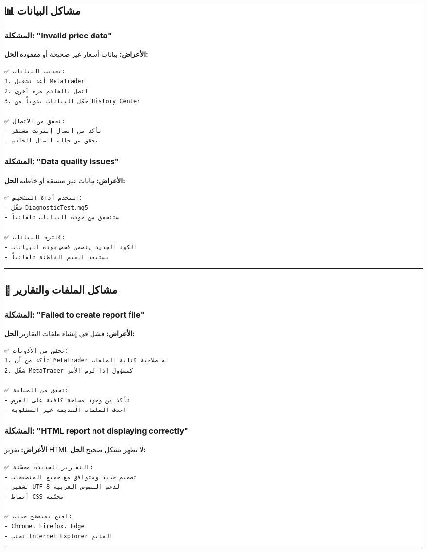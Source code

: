 
## 📊 مشاكل البيانات

### المشكلة: "Invalid price data"
**الأعراض:** بيانات أسعار غير صحيحة أو مفقودة
**الحل:**
```
✅ تحديث البيانات:
1. أعد تشغيل MetaTrader
2. اتصل بالخادم مرة أخرى
3. حمّل البيانات يدوياً من History Center

✅ تحقق من الاتصال:
- تأكد من اتصال إنترنت مستقر
- تحقق من حالة اتصال الخادم
```

### المشكلة: "Data quality issues"
**الأعراض:** بيانات غير متسقة أو خاطئة
**الحل:**
```
✅ استخدم أداة التشخيص:
- شغّل DiagnosticTest.mq5
- ستتحقق من جودة البيانات تلقائياً

✅ فلترة البيانات:
- الكود الجديد يتضمن فحص جودة البيانات
- يستبعد القيم الخاطئة تلقائياً
```

---

## 📁 مشاكل الملفات والتقارير

### المشكلة: "Failed to create report file"
**الأعراض:** فشل في إنشاء ملفات التقارير
**الحل:**
```
✅ تحقق من الأذونات:
1. تأكد من أن MetaTrader له صلاحية كتابة الملفات
2. شغّل MetaTrader كمسؤول إذا لزم الأمر

✅ تحقق من المساحة:
- تأكد من وجود مساحة كافية على القرص
- احذف الملفات القديمة غير المطلوبة
```

### المشكلة: "HTML report not displaying correctly"
**الأعراض:** تقرير HTML لا يظهر بشكل صحيح
**الحل:**
```
✅ التقارير الجديدة محسّنة:
- تصميم جديد ومتوافق مع جميع المتصفحات
- تشفير UTF-8 لدعم النصوص العربية
- أنماط CSS محسّنة

✅ افتح بمتصفح حديث:
- Chrome، Firefox، Edge
- تجنب Internet Explorer القديم
```

---
